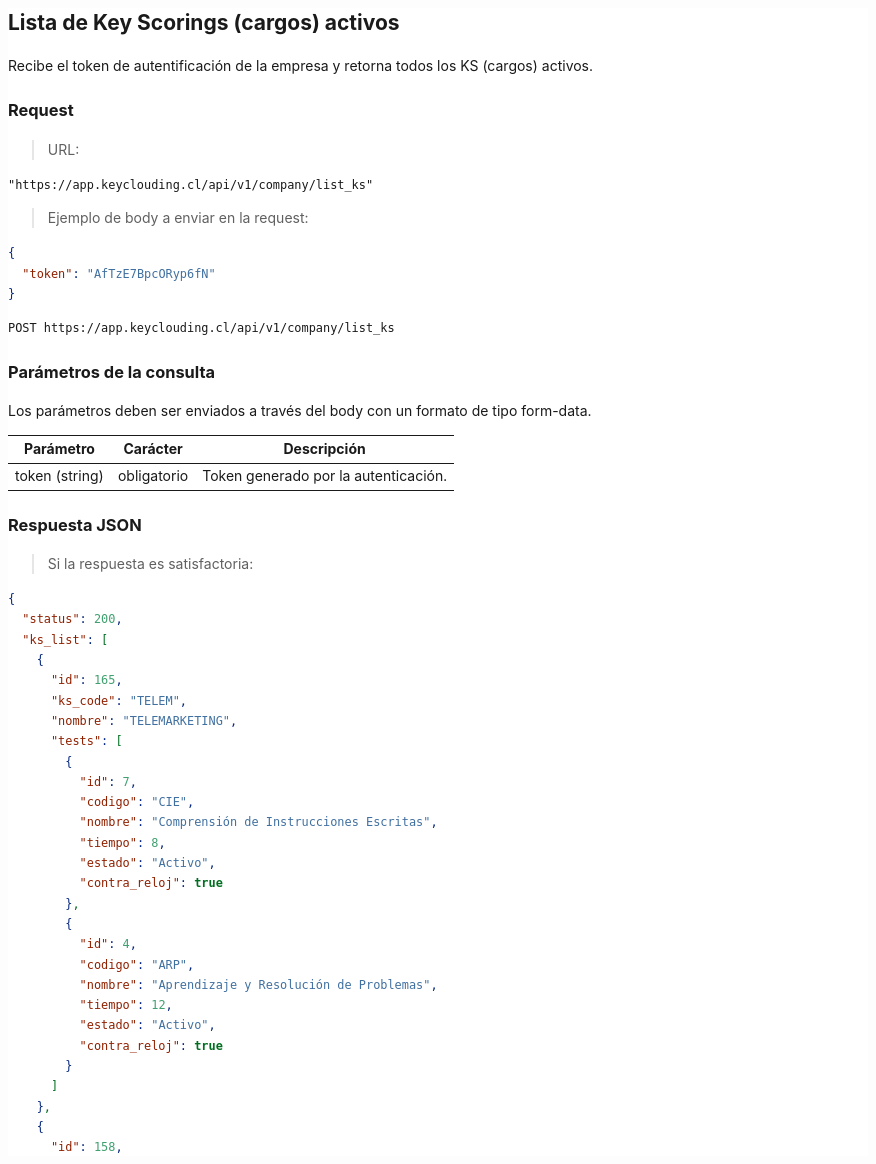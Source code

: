 ## Lista de Key Scorings (cargos) activos


Recibe el token de autentificación de la empresa y retorna todos los KS (cargos) activos.

### Request

> URL:

```shell
"https://app.keyclouding.cl/api/v1/company/list_ks"
```

> Ejemplo de body a enviar en la request:

```json
{
  "token": "AfTzE7BpcORyp6fN"
}

```

`POST https://app.keyclouding.cl/api/v1/company/list_ks`

### Parámetros de la consulta




Los parámetros deben ser enviados a través del body con un formato de tipo form-data.

Parámetro | Carácter | Descripción
--------- | -------- | -----------
token (string) | obligatorio | Token generado por la autenticación.


### Respuesta JSON


> Si la respuesta es satisfactoria:

```json
{
  "status": 200,
  "ks_list": [
    {
      "id": 165,
      "ks_code": "TELEM",
      "nombre": "TELEMARKETING",
      "tests": [
        {
          "id": 7,
          "codigo": "CIE",
          "nombre": "Comprensión de Instrucciones Escritas",
          "tiempo": 8,
          "estado": "Activo",
          "contra_reloj": true
        },
        {
          "id": 4,
          "codigo": "ARP",
          "nombre": "Aprendizaje y Resolución de Problemas",
          "tiempo": 12,
          "estado": "Activo",
          "contra_reloj": true 
        }
      ]
    },
    {
      "id": 158,
```